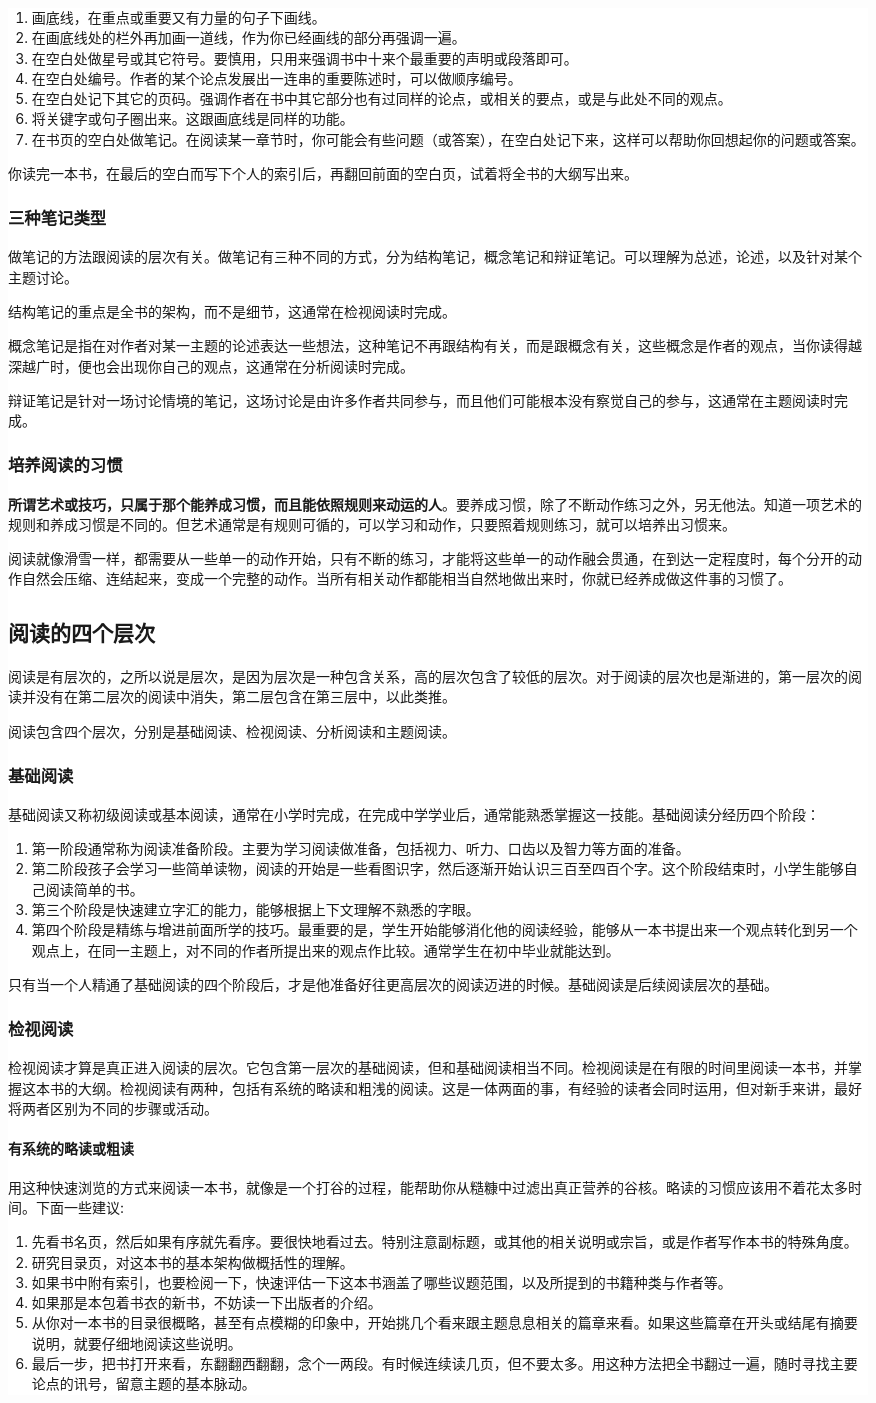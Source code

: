 1. 画底线，在重点或重要又有力量的句子下画线。
2. 在画底线处的栏外再加画一道线，作为你已经画线的部分再强调一遍。
3. 在空白处做星号或其它符号。要慎用，只用来强调书中十来个最重要的声明或段落即可。
4. 在空白处编号。作者的某个论点发展出一连串的重要陈述时，可以做顺序编号。
5. 在空白处记下其它的页码。强调作者在书中其它部分也有过同样的论点，或相关的要点，或是与此处不同的观点。
6. 将关键字或句子圈出来。这跟画底线是同样的功能。
7. 在书页的空白处做笔记。在阅读某一章节时，你可能会有些问题（或答案），在空白处记下来，这样可以帮助你回想起你的问题或答案。

你读完一本书，在最后的空白而写下个人的索引后，再翻回前面的空白页，试着将全书的大纲写出来。

### 三种笔记类型

做笔记的方法跟阅读的层次有关。做笔记有三种不同的方式，分为结构笔记，概念笔记和辩证笔记。可以理解为总述，论述，以及针对某个主题讨论。

结构笔记的重点是全书的架构，而不是细节，这通常在检视阅读时完成。

概念笔记是指在对作者对某一主题的论述表达一些想法，这种笔记不再跟结构有关，而是跟概念有关，这些概念是作者的观点，当你读得越深越广时，便也会出现你自己的观点，这通常在分析阅读时完成。

辩证笔记是针对一场讨论情境的笔记，这场讨论是由许多作者共同参与，而且他们可能根本没有察觉自己的参与，这通常在主题阅读时完成。

### 培养阅读的习惯

**所谓艺术或技巧，只属于那个能养成习惯，而且能依照规则来动运的人**。要养成习惯，除了不断动作练习之外，另无他法。知道一项艺术的规则和养成习惯是不同的。但艺术通常是有规则可循的，可以学习和动作，只要照着规则练习，就可以培养出习惯来。

阅读就像滑雪一样，都需要从一些单一的动作开始，只有不断的练习，才能将这些单一的动作融会贯通，在到达一定程度时，每个分开的动作自然会压缩、连结起来，变成一个完整的动作。当所有相关动作都能相当自然地做出来时，你就已经养成做这件事的习惯了。

## 阅读的四个层次

阅读是有层次的，之所以说是层次，是因为层次是一种包含关系，高的层次包含了较低的层次。对于阅读的层次也是渐进的，第一层次的阅读并没有在第二层次的阅读中消失，第二层包含在第三层中，以此类推。

阅读包含四个层次，分别是基础阅读、检视阅读、分析阅读和主题阅读。

### 基础阅读

基础阅读又称初级阅读或基本阅读，通常在小学时完成，在完成中学学业后，通常能熟悉掌握这一技能。基础阅读分经历四个阶段：

1. 第一阶段通常称为阅读准备阶段。主要为学习阅读做准备，包括视力、听力、口齿以及智力等方面的准备。
2. 第二阶段孩子会学习一些简单读物，阅读的开始是一些看图识字，然后逐渐开始认识三百至四百个字。这个阶段结束时，小学生能够自己阅读简单的书。
3. 第三个阶段是快速建立字汇的能力，能够根据上下文理解不熟悉的字眼。
4. 第四个阶段是精练与增进前面所学的技巧。最重要的是，学生开始能够消化他的阅读经验，能够从一本书提出来一个观点转化到另一个观点上，在同一主题上，对不同的作者所提出来的观点作比较。通常学生在初中毕业就能达到。

只有当一个人精通了基础阅读的四个阶段后，才是他准备好往更高层次的阅读迈进的时候。基础阅读是后续阅读层次的基础。

### 检视阅读

检视阅读才算是真正进入阅读的层次。它包含第一层次的基础阅读，但和基础阅读相当不同。检视阅读是在有限的时间里阅读一本书，并掌握这本书的大纲。检视阅读有两种，包括有系统的略读和粗浅的阅读。这是一体两面的事，有经验的读者会同时运用，但对新手来讲，最好将两者区别为不同的步骤或活动。

#### 有系统的略读或粗读

用这种快速浏览的方式来阅读一本书，就像是一个打谷的过程，能帮助你从糙糠中过滤出真正营养的谷核。略读的习惯应该用不着花太多时间。下面一些建议:

1. 先看书名页，然后如果有序就先看序。要很快地看过去。特别注意副标题，或其他的相关说明或宗旨，或是作者写作本书的特殊角度。
2. 研究目录页，对这本书的基本架构做概括性的理解。
3. 如果书中附有索引，也要检阅一下，快速评估一下这本书涵盖了哪些议题范围，以及所提到的书籍种类与作者等。
4. 如果那是本包着书衣的新书，不妨读一下出版者的介绍。
5. 从你对一本书的目录很概略，甚至有点模糊的印象中，开始挑几个看来跟主题息息相关的篇章来看。如果这些篇章在开头或结尾有摘要说明，就要仔细地阅读这些说明。
6. 最后一步，把书打开来看，东翻翻西翻翻，念个一两段。有时候连续读几页，但不要太多。用这种方法把全书翻过一遍，随时寻找主要论点的讯号，留意主题的基本脉动。
